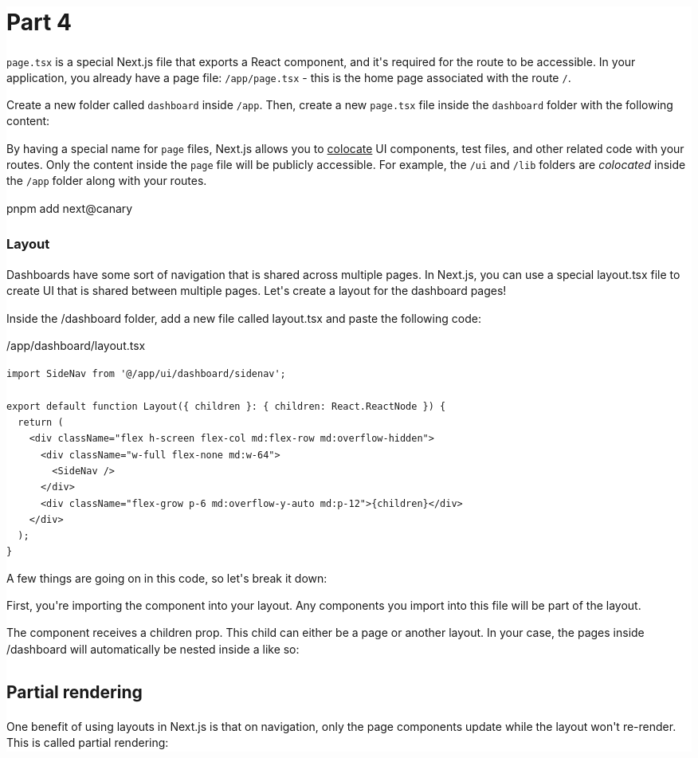 # Part 4

`page.tsx` is a special Next.js file that exports a React component, and it's required for the route to be accessible. In your application, you already have a page file: `/app/page.tsx` - this is the home page associated with the route `/`.

Create a new folder called `dashboard` inside `/app`. Then, create a new `page.tsx` file inside the `dashboard` folder with the following content:

By having a special name for `page` files, Next.js allows you to [colocate](https://nextjs.org/docs/app/building-your-application/routing#colocation) UI components, test files, and other related code with your routes. Only the content inside the `page` file will be publicly accessible. For example, the `/ui` and `/lib` folders are *colocated* inside the `/app` folder along with your routes.

pnpm add next@canary

### Layout

Dashboards have some sort of navigation that is shared across multiple pages. In Next.js, you can use a special layout.tsx file to create UI that is shared between multiple pages. Let's create a layout for the dashboard pages!

Inside the /dashboard folder, add a new file called layout.tsx and paste the following code:

/app/dashboard/layout.tsx

```
import SideNav from '@/app/ui/dashboard/sidenav';

export default function Layout({ children }: { children: React.ReactNode }) {
  return (
    <div className="flex h-screen flex-col md:flex-row md:overflow-hidden">
      <div className="w-full flex-none md:w-64">
        <SideNav />
      </div>
      <div className="flex-grow p-6 md:overflow-y-auto md:p-12">{children}</div>
    </div>
  );
}
```

A few things are going on in this code, so let's break it down:

First, you're importing the <SideNav /> component into your layout. Any components you import into this file will be part of the layout.

The <Layout /> component receives a children prop. This child can either be a page or another layout. In your case, the pages inside /dashboard will automatically be nested inside a <Layout /> like so:

## Partial rendering

One benefit of using layouts in Next.js is that on navigation, only the page components update while the layout won't re-render. This is called partial rendering:
